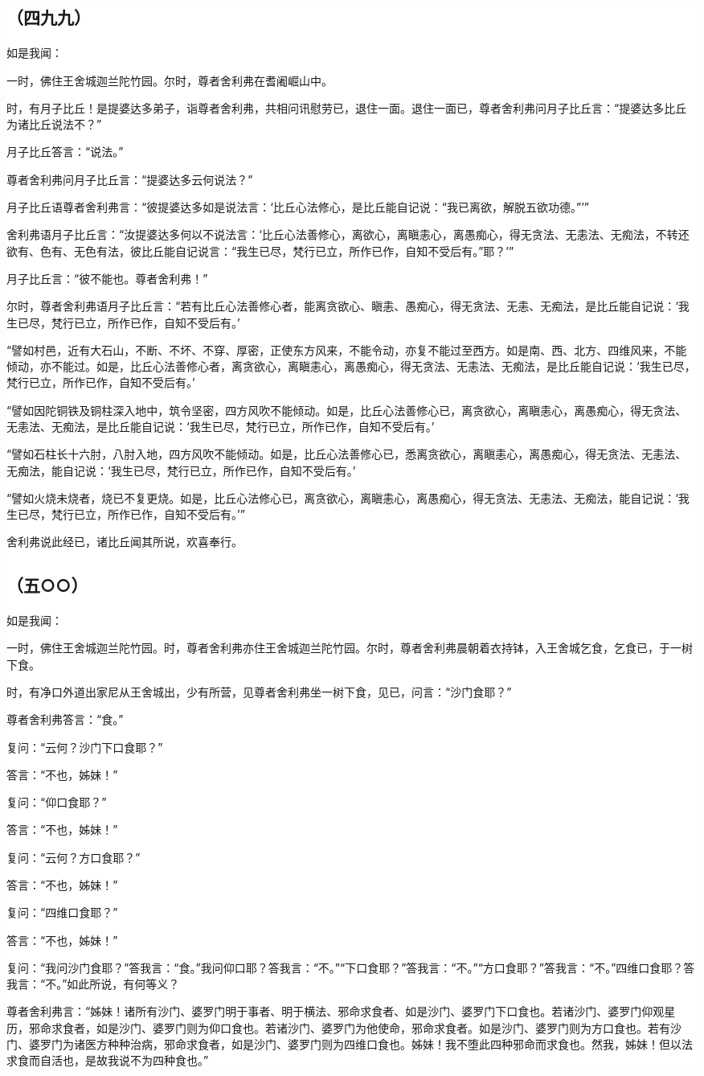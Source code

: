 ## （四九九）

如是我闻：

一时，佛住王舍城迦兰陀竹园。尔时，尊者舍利弗在耆阇崛山中。

时，有月子比丘！是提婆达多弟子，诣尊者舍利弗，共相问讯慰劳已，退住一面。退住一面已，尊者舍利弗问月子比丘言：“提婆达多比丘为诸比丘说法不？”

月子比丘答言：“说法。”

尊者舍利弗问月子比丘言：“提婆达多云何说法？”

月子比丘语尊者舍利弗言：“彼提婆达多如是说法言：‘比丘心法修心，是比丘能自记说：“我已离欲，解脱五欲功德。”’”

舍利弗语月子比丘言：“汝提婆达多何以不说法言：‘比丘心法善修心，离欲心，离瞋恚心，离愚痴心，得无贪法、无恚法、无痴法，不转还欲有、色有、无色有法，彼比丘能自记说言：“我生已尽，梵行已立，所作已作，自知不受后有。”耶？’”

月子比丘言：“彼不能也。尊者舍利弗！”

尔时，尊者舍利弗语月子比丘言：“若有比丘心法善修心者，能离贪欲心、瞋恚、愚痴心，得无贪法、无恚、无痴法，是比丘能自记说：‘我生已尽，梵行已立，所作已作，自知不受后有。’

“譬如村邑，近有大石山，不断、不坏、不穿、厚密，正使东方风来，不能令动，亦复不能过至西方。如是南、西、北方、四维风来，不能倾动，亦不能过。如是，比丘心法善修心者，离贪欲心，离瞋恚心，离愚痴心，得无贪法、无恚法、无痴法，是比丘能自记说：‘我生已尽，梵行已立，所作已作，自知不受后有。’

“譬如因陀铜铁及铜柱深入地中，筑令坚密，四方风吹不能倾动。如是，比丘心法善修心已，离贪欲心，离瞋恚心，离愚痴心，得无贪法、无恚法、无痴法，是比丘能自记说：‘我生已尽，梵行已立，所作已作，自知不受后有。’

“譬如石柱长十六肘，八肘入地，四方风吹不能倾动。如是，比丘心法善修心已，悉离贪欲心，离瞋恚心，离愚痴心，得无贪法、无恚法、无痴法，能自记说：‘我生已尽，梵行已立，所作已作，自知不受后有。’

“譬如火烧未烧者，烧已不复更烧。如是，比丘心法修心已，离贪欲心，离瞋恚心，离愚痴心，得无贪法、无恚法、无痴法，能自记说：‘我生已尽，梵行已立，所作已作，自知不受后有。’”

舍利弗说此经已，诸比丘闻其所说，欢喜奉行。

## （五○○）

如是我闻：

一时，佛住王舍城迦兰陀竹园。时，尊者舍利弗亦住王舍城迦兰陀竹园。尔时，尊者舍利弗晨朝着衣持钵，入王舍城乞食，乞食已，于一树下食。

时，有净口外道出家尼从王舍城出，少有所营，见尊者舍利弗坐一树下食，见已，问言：“沙门食耶？”

尊者舍利弗答言：“食。”

复问：“云何？沙门下口食耶？”

答言：“不也，姊妹！”

复问：“仰口食耶？”

答言：“不也，姊妹！”

复问：“云何？方口食耶？”

答言：“不也，姊妹！”

复问：“四维口食耶？”

答言：“不也，姊妹！”

复问：“我问沙门食耶？”答我言：“食。”我问仰口耶？答我言：“不。”“下口食耶？”答我言：“不。”“方口食耶？”答我言：“不。”四维口食耶？答我言：“不。”如此所说，有何等义？

尊者舍利弗言：“姊妹！诸所有沙门、婆罗门明于事者、明于横法、邪命求食者、如是沙门、婆罗门下口食也。若诸沙门、婆罗门仰观星历，邪命求食者，如是沙门、婆罗门则为仰口食也。若诸沙门、婆罗门为他使命，邪命求食者。如是沙门、婆罗门则为方口食也。若有沙门、婆罗门为诸医方种种治病，邪命求食者，如是沙门、婆罗门则为四维口食也。姊妹！我不堕此四种邪命而求食也。然我，姊妹！但以法求食而自活也，是故我说不为四种食也。”
